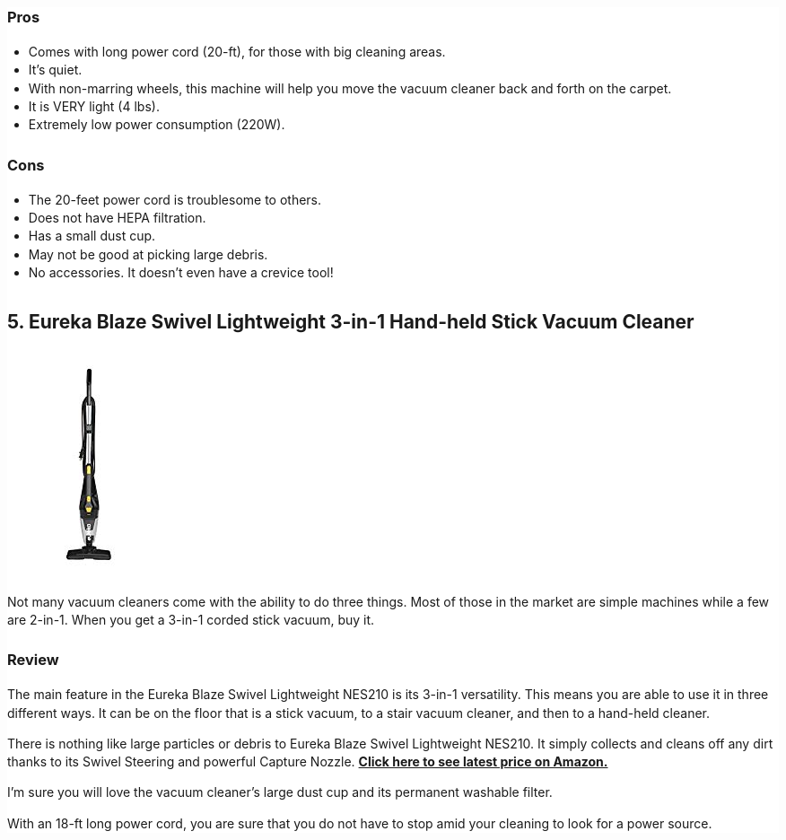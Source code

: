 ### **Pros**

-   Comes with long power cord (20-ft), for those with big cleaning areas.
-   It’s quiet.
-   With non-marring wheels, this machine will help you move the vacuum cleaner back and forth on the carpet.
-   It is VERY light (4 lbs).
-   Extremely low power consumption (220W).

### **Cons**

-   The 20-feet power cord is troublesome to others.
-   Does not have HEPA filtration.
-   Has a small dust cup.
-   May not be good at picking large debris.
-   No accessories. It doesn’t even have a crevice tool!

## 5\. Eureka Blaze Swivel Lightweight 3-in-1 Hand-held Stick Vacuum Cleaner

[![best corded stick vacuum](images/Eureka-Blaze-Swivel-Lightweight-3-in-1-Corded-NES210-Hand-held-Stick-Vacuum-Cleaner.jpg)](https://www.amazon.com/gp/offer-listing/B075P7J8BB/ref=as_li_tl?ie=UTF8&camp=1789&creative=9325&creativeASIN=B075P7J8BB&linkCode=am2&tag=bestofvacuum2-20&linkId=5690dbfdef11e2f21cc0d467e656488b)

Not many vacuum cleaners come with the ability to do three things. Most of those in the market are simple machines while a few are 2-in-1. When you get a 3-in-1 corded stick vacuum, buy it.

### **Review**

The main feature in the Eureka Blaze Swivel Lightweight NES210 is its 3-in-1 versatility. This means you are able to use it in three different ways. It can be on the floor that is a stick vacuum, to a stair vacuum cleaner, and then to a hand-held cleaner.

There is nothing like large particles or debris to Eureka Blaze Swivel Lightweight NES210. It simply collects and cleans off any dirt thanks to its Swivel Steering and powerful Capture Nozzle. [**Click here to see latest price on Amazon.**](https://www.amazon.com/gp/offer-listing/B075P7J8BB/ref=as_li_tl?ie=UTF8&camp=1789&creative=9325&creativeASIN=B075P7J8BB&linkCode=am2&tag=bestofvacuum2-20&linkId=5690dbfdef11e2f21cc0d467e656488b) 

I’m sure you will love the vacuum cleaner’s large dust cup and its permanent washable filter.

With an 18-ft long power cord, you are sure that you do not have to stop amid your cleaning to look for a power source.
